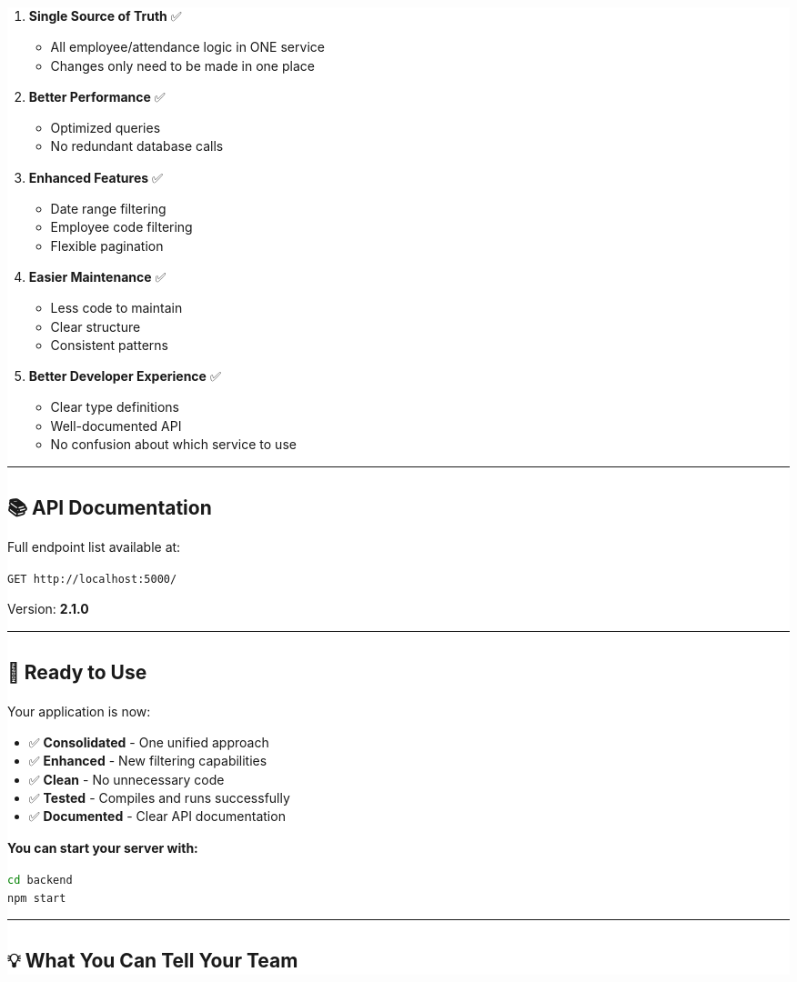 1. **Single Source of Truth** ✅
   - All employee/attendance logic in ONE service
   - Changes only need to be made in one place

2. **Better Performance** ✅
   - Optimized queries
   - No redundant database calls

3. **Enhanced Features** ✅
   - Date range filtering
   - Employee code filtering
   - Flexible pagination

4. **Easier Maintenance** ✅
   - Less code to maintain
   - Clear structure
   - Consistent patterns

5. **Better Developer Experience** ✅
   - Clear type definitions
   - Well-documented API
   - No confusion about which service to use

---

## 📚 API Documentation

Full endpoint list available at:
```
GET http://localhost:5000/
```

Version: **2.1.0**

---

## 🚀 Ready to Use

Your application is now:
- ✅ **Consolidated** - One unified approach
- ✅ **Enhanced** - New filtering capabilities  
- ✅ **Clean** - No unnecessary code
- ✅ **Tested** - Compiles and runs successfully
- ✅ **Documented** - Clear API documentation

**You can start your server with:**
```bash
cd backend
npm start
```

---

## 💡 What You Can Tell Your Team

